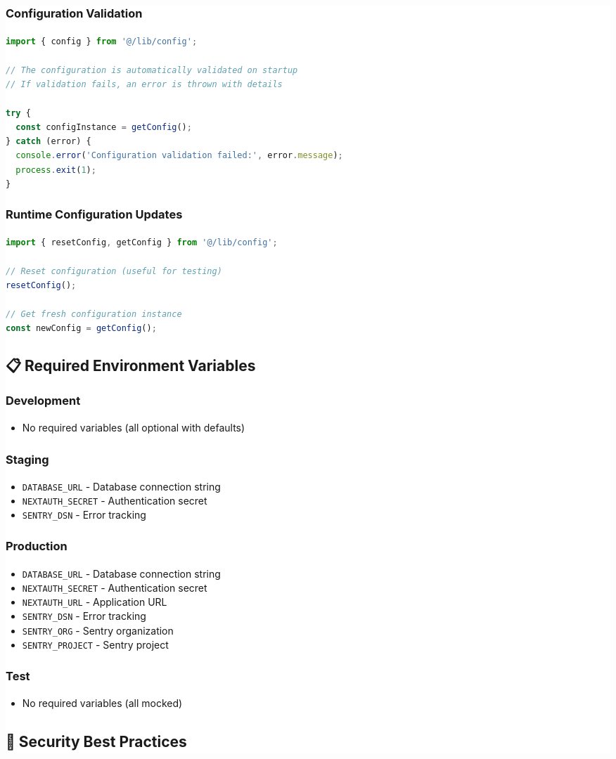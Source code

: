 ### **Configuration Validation**

```typescript
import { config } from '@/lib/config';

// The configuration is automatically validated on startup
// If validation fails, an error is thrown with details

try {
  const configInstance = getConfig();
} catch (error) {
  console.error('Configuration validation failed:', error.message);
  process.exit(1);
}
```

### **Runtime Configuration Updates**

```typescript
import { resetConfig, getConfig } from '@/lib/config';

// Reset configuration (useful for testing)
resetConfig();

// Get fresh configuration instance
const newConfig = getConfig();
```

## 📋 **Required Environment Variables**

### **Development**
- No required variables (all optional with defaults)

### **Staging**
- `DATABASE_URL` - Database connection string
- `NEXTAUTH_SECRET` - Authentication secret
- `SENTRY_DSN` - Error tracking

### **Production**
- `DATABASE_URL` - Database connection string
- `NEXTAUTH_SECRET` - Authentication secret
- `NEXTAUTH_URL` - Application URL
- `SENTRY_DSN` - Error tracking
- `SENTRY_ORG` - Sentry organization
- `SENTRY_PROJECT` - Sentry project

### **Test**
- No required variables (all mocked)

## 🔐 **Security Best Practices**
